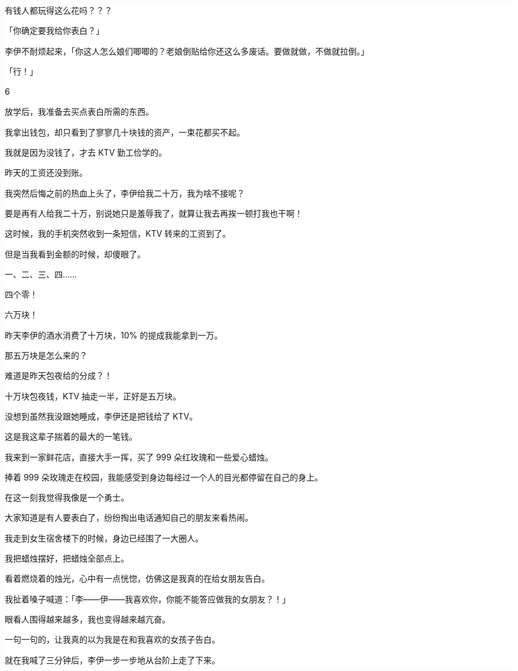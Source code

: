 有钱人都玩得这么花吗？？？

「你确定要我给你表白？」

李伊不耐烦起来，「你这人怎么娘们唧唧的？老娘倒贴给你还这么多废话。要做就做，不做就拉倒。」

「行！」

6

放学后，我准备去买点表白所需的东西。

我拿出钱包，却只看到了寥寥几十块钱的资产，一束花都买不起。

我就是因为没钱了，才去 KTV 勤工俭学的。

昨天的工资还没到账。

我突然后悔之前的热血上头了，李伊给我二十万，我为啥不接呢？

要是再有人给我二十万，别说她只是羞辱我了，就算让我去再挨一顿打我也干啊！

这时候，我的手机突然收到一条短信，KTV 转来的工资到了。

但是当我看到金额的时候，却傻眼了。

一、二、三、四……

四个零！

六万块！

昨天李伊的酒水消费了十万块，10% 的提成我能拿到一万。

那五万块是怎么来的？

难道是昨天包夜给的分成？！

十万块包夜钱，KTV 抽走一半，正好是五万块。

没想到虽然我没跟她睡成，李伊还是把钱给了 KTV。

这是我这辈子揣着的最大的一笔钱。

我来到一家鲜花店，直接大手一挥，买了 999 朵红玫瑰和一些爱心蜡烛。

捧着 999 朵玫瑰走在校园，我能感受到身边每经过一个人的目光都停留在自己的身上。

在这一刻我觉得我像是一个勇士。

大家知道是有人要表白了，纷纷掏出电话通知自己的朋友来看热闹。

我走到女生宿舍楼下的时候，身边已经围了一大圈人。

我把蜡烛摆好，把蜡烛全部点上。

看着燃烧着的烛光，心中有一点恍惚，仿佛这是我真的在给女朋友告白。

我扯着嗓子喊道：「李——伊——我喜欢你，你能不能答应做我的女朋友？！」

眼看人围得越来越多，我也变得越来越亢奋。

一句一句的，让我真的以为我是在和我喜欢的女孩子告白。

就在我喊了三分钟后，李伊一步一步地从台阶上走了下来。
